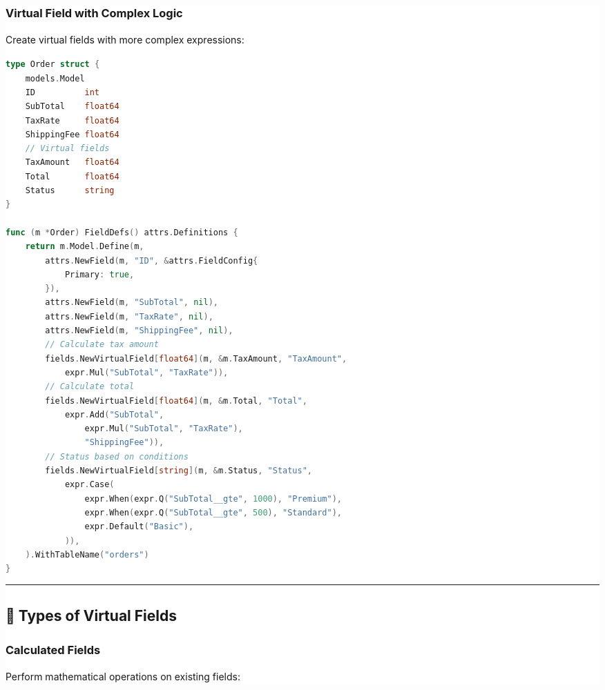 ### Virtual Field with Complex Logic

Create virtual fields with more complex expressions:

```go
type Order struct {
    models.Model
    ID          int
    SubTotal    float64
    TaxRate     float64
    ShippingFee float64
    // Virtual fields
    TaxAmount   float64
    Total       float64
    Status      string
}

func (m *Order) FieldDefs() attrs.Definitions {
    return m.Model.Define(m,
        attrs.NewField(m, "ID", &attrs.FieldConfig{
            Primary: true,
        }),
        attrs.NewField(m, "SubTotal", nil),
        attrs.NewField(m, "TaxRate", nil),
        attrs.NewField(m, "ShippingFee", nil),
        // Calculate tax amount
        fields.NewVirtualField[float64](m, &m.TaxAmount, "TaxAmount",
            expr.Mul("SubTotal", "TaxRate")),
        // Calculate total
        fields.NewVirtualField[float64](m, &m.Total, "Total",
            expr.Add("SubTotal", 
                expr.Mul("SubTotal", "TaxRate"),
                "ShippingFee")),
        // Status based on conditions
        fields.NewVirtualField[string](m, &m.Status, "Status",
            expr.Case(
                expr.When(expr.Q("SubTotal__gte", 1000), "Premium"),
                expr.When(expr.Q("SubTotal__gte", 500), "Standard"),
                expr.Default("Basic"),
            )),
    ).WithTableName("orders")
}
```

---

## 🎯 Types of Virtual Fields

### Calculated Fields

Perform mathematical operations on existing fields:
